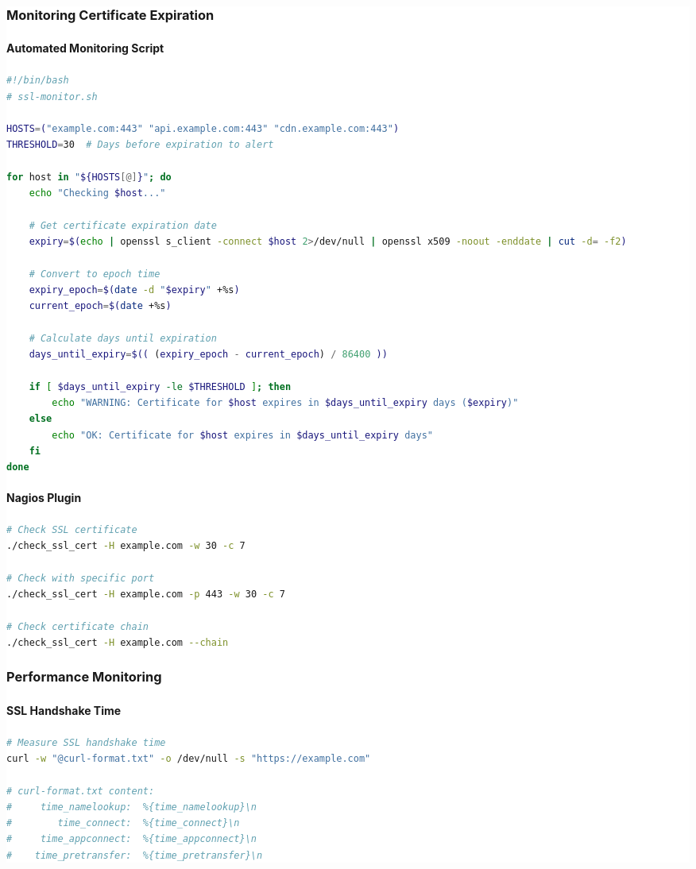 ### **Monitoring Certificate Expiration**

#### **Automated Monitoring Script**
```bash
#!/bin/bash
# ssl-monitor.sh

HOSTS=("example.com:443" "api.example.com:443" "cdn.example.com:443")
THRESHOLD=30  # Days before expiration to alert

for host in "${HOSTS[@]}"; do
    echo "Checking $host..."
    
    # Get certificate expiration date
    expiry=$(echo | openssl s_client -connect $host 2>/dev/null | openssl x509 -noout -enddate | cut -d= -f2)
    
    # Convert to epoch time
    expiry_epoch=$(date -d "$expiry" +%s)
    current_epoch=$(date +%s)
    
    # Calculate days until expiration
    days_until_expiry=$(( (expiry_epoch - current_epoch) / 86400 ))
    
    if [ $days_until_expiry -le $THRESHOLD ]; then
        echo "WARNING: Certificate for $host expires in $days_until_expiry days ($expiry)"
    else
        echo "OK: Certificate for $host expires in $days_until_expiry days"
    fi
done
```

#### **Nagios Plugin**
```bash
# Check SSL certificate
./check_ssl_cert -H example.com -w 30 -c 7

# Check with specific port
./check_ssl_cert -H example.com -p 443 -w 30 -c 7

# Check certificate chain
./check_ssl_cert -H example.com --chain
```

### **Performance Monitoring**

#### **SSL Handshake Time**
```bash
# Measure SSL handshake time
curl -w "@curl-format.txt" -o /dev/null -s "https://example.com"

# curl-format.txt content:
#     time_namelookup:  %{time_namelookup}\n
#        time_connect:  %{time_connect}\n
#     time_appconnect:  %{time_appconnect}\n
#    time_pretransfer:  %{time_pretransfer}\n
```
